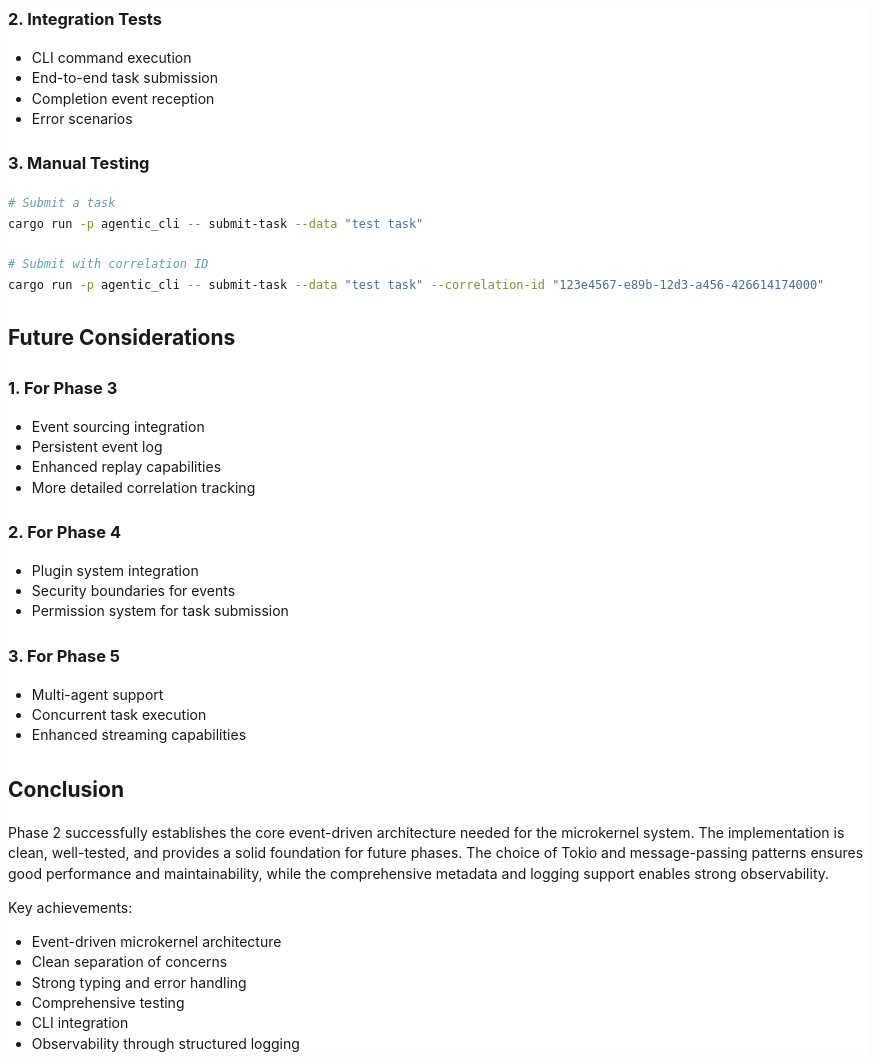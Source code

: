 ### 2. Integration Tests

- CLI command execution
- End-to-end task submission
- Completion event reception
- Error scenarios

### 3. Manual Testing

```bash
# Submit a task
cargo run -p agentic_cli -- submit-task --data "test task"

# Submit with correlation ID
cargo run -p agentic_cli -- submit-task --data "test task" --correlation-id "123e4567-e89b-12d3-a456-426614174000"
```

## Future Considerations

### 1. For Phase 3

- Event sourcing integration
- Persistent event log
- Enhanced replay capabilities
- More detailed correlation tracking

### 2. For Phase 4

- Plugin system integration
- Security boundaries for events
- Permission system for task submission

### 3. For Phase 5

- Multi-agent support
- Concurrent task execution
- Enhanced streaming capabilities

## Conclusion

Phase 2 successfully establishes the core event-driven architecture needed for
the microkernel system. The implementation is clean, well-tested, and provides a
solid foundation for future phases. The choice of Tokio and message-passing
patterns ensures good performance and maintainability, while the comprehensive
metadata and logging support enables strong observability.

Key achievements:

- Event-driven microkernel architecture
- Clean separation of concerns
- Strong typing and error handling
- Comprehensive testing
- CLI integration
- Observability through structured logging
